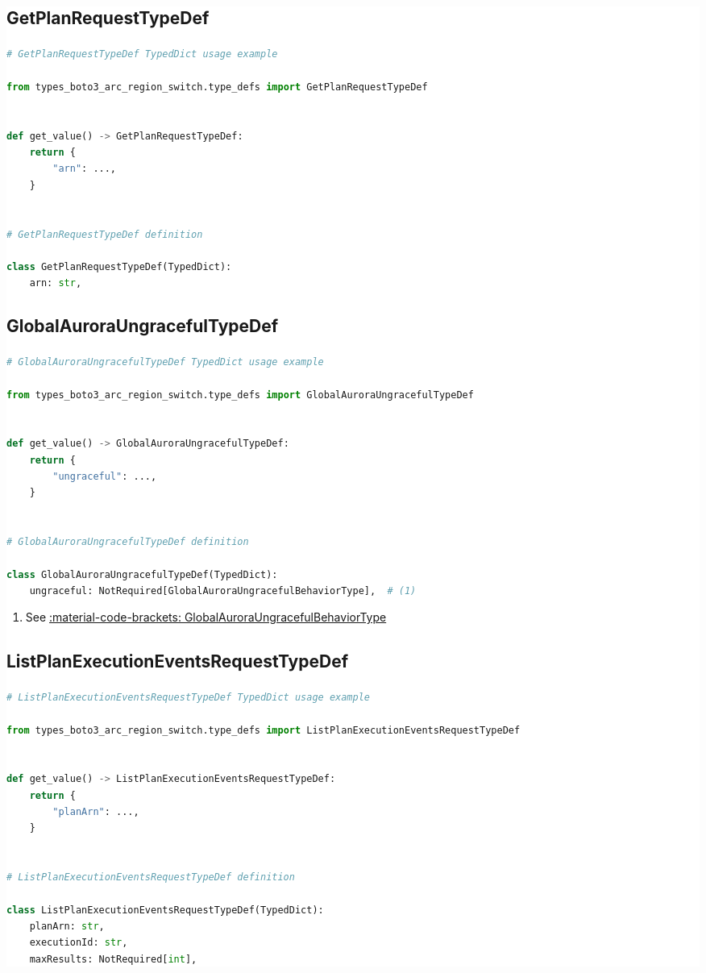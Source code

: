 
## GetPlanRequestTypeDef

```python
# GetPlanRequestTypeDef TypedDict usage example

from types_boto3_arc_region_switch.type_defs import GetPlanRequestTypeDef


def get_value() -> GetPlanRequestTypeDef:
    return {
        "arn": ...,
    }


# GetPlanRequestTypeDef definition

class GetPlanRequestTypeDef(TypedDict):
    arn: str,
```


## GlobalAuroraUngracefulTypeDef

```python
# GlobalAuroraUngracefulTypeDef TypedDict usage example

from types_boto3_arc_region_switch.type_defs import GlobalAuroraUngracefulTypeDef


def get_value() -> GlobalAuroraUngracefulTypeDef:
    return {
        "ungraceful": ...,
    }


# GlobalAuroraUngracefulTypeDef definition

class GlobalAuroraUngracefulTypeDef(TypedDict):
    ungraceful: NotRequired[GlobalAuroraUngracefulBehaviorType],  # (1)
```

1. See [:material-code-brackets: GlobalAuroraUngracefulBehaviorType](./literals.md#globalauroraungracefulbehaviortype)

## ListPlanExecutionEventsRequestTypeDef

```python
# ListPlanExecutionEventsRequestTypeDef TypedDict usage example

from types_boto3_arc_region_switch.type_defs import ListPlanExecutionEventsRequestTypeDef


def get_value() -> ListPlanExecutionEventsRequestTypeDef:
    return {
        "planArn": ...,
    }


# ListPlanExecutionEventsRequestTypeDef definition

class ListPlanExecutionEventsRequestTypeDef(TypedDict):
    planArn: str,
    executionId: str,
    maxResults: NotRequired[int],
```
